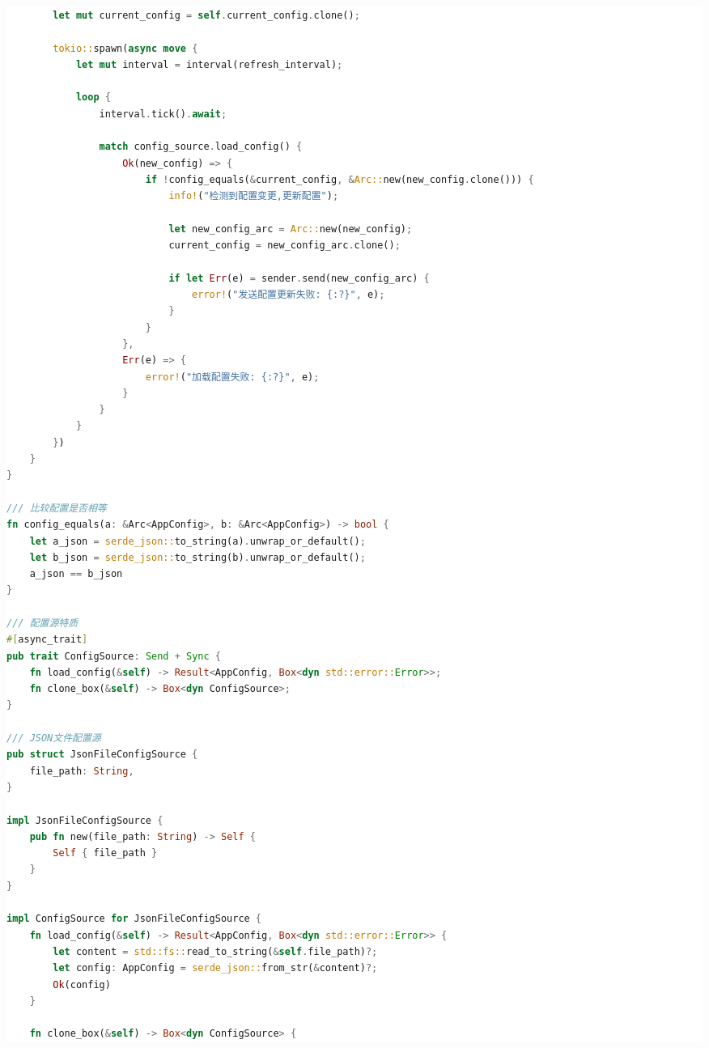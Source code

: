 ```rust
        let mut current_config = self.current_config.clone();
        
        tokio::spawn(async move {
            let mut interval = interval(refresh_interval);
            
            loop {
                interval.tick().await;
                
                match config_source.load_config() {
                    Ok(new_config) => {
                        if !config_equals(&current_config, &Arc::new(new_config.clone())) {
                            info!("检测到配置变更,更新配置");
                            
                            let new_config_arc = Arc::new(new_config);
                            current_config = new_config_arc.clone();
                            
                            if let Err(e) = sender.send(new_config_arc) {
                                error!("发送配置更新失败: {:?}", e);
                            }
                        }
                    },
                    Err(e) => {
                        error!("加载配置失败: {:?}", e);
                    }
                }
            }
        })
    }
}

/// 比较配置是否相等
fn config_equals(a: &Arc<AppConfig>, b: &Arc<AppConfig>) -> bool {
    let a_json = serde_json::to_string(a).unwrap_or_default();
    let b_json = serde_json::to_string(b).unwrap_or_default();
    a_json == b_json
}

/// 配置源特质
#[async_trait]
pub trait ConfigSource: Send + Sync {
    fn load_config(&self) -> Result<AppConfig, Box<dyn std::error::Error>>;
    fn clone_box(&self) -> Box<dyn ConfigSource>;
}

/// JSON文件配置源
pub struct JsonFileConfigSource {
    file_path: String,
}

impl JsonFileConfigSource {
    pub fn new(file_path: String) -> Self {
        Self { file_path }
    }
}

impl ConfigSource for JsonFileConfigSource {
    fn load_config(&self) -> Result<AppConfig, Box<dyn std::error::Error>> {
        let content = std::fs::read_to_string(&self.file_path)?;
        let config: AppConfig = serde_json::from_str(&content)?;
        Ok(config)
    }
    
    fn clone_box(&self) -> Box<dyn ConfigSource> {
```